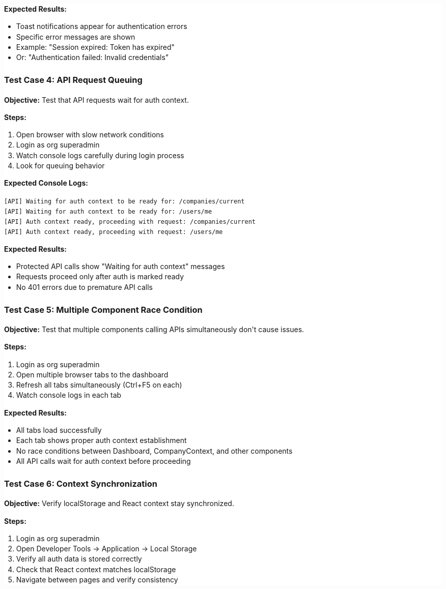 **Expected Results:**
- Toast notifications appear for authentication errors
- Specific error messages are shown
- Example: "Session expired: Token has expired"
- Or: "Authentication failed: Invalid credentials"

### Test Case 4: API Request Queuing

**Objective:** Test that API requests wait for auth context.

**Steps:**
1. Open browser with slow network conditions
2. Login as org superadmin
3. Watch console logs carefully during login process
4. Look for queuing behavior

**Expected Console Logs:**
```
[API] Waiting for auth context to be ready for: /companies/current
[API] Waiting for auth context to be ready for: /users/me
[API] Auth context ready, proceeding with request: /companies/current
[API] Auth context ready, proceeding with request: /users/me
```

**Expected Results:**
- Protected API calls show "Waiting for auth context" messages
- Requests proceed only after auth is marked ready
- No 401 errors due to premature API calls

### Test Case 5: Multiple Component Race Condition

**Objective:** Test that multiple components calling APIs simultaneously don't cause issues.

**Steps:**
1. Login as org superadmin
2. Open multiple browser tabs to the dashboard
3. Refresh all tabs simultaneously (Ctrl+F5 on each)
4. Watch console logs in each tab

**Expected Results:**
- All tabs load successfully
- Each tab shows proper auth context establishment
- No race conditions between Dashboard, CompanyContext, and other components
- All API calls wait for auth context before proceeding

### Test Case 6: Context Synchronization

**Objective:** Verify localStorage and React context stay synchronized.

**Steps:**
1. Login as org superadmin
2. Open Developer Tools → Application → Local Storage
3. Verify all auth data is stored correctly
4. Check that React context matches localStorage
5. Navigate between pages and verify consistency
